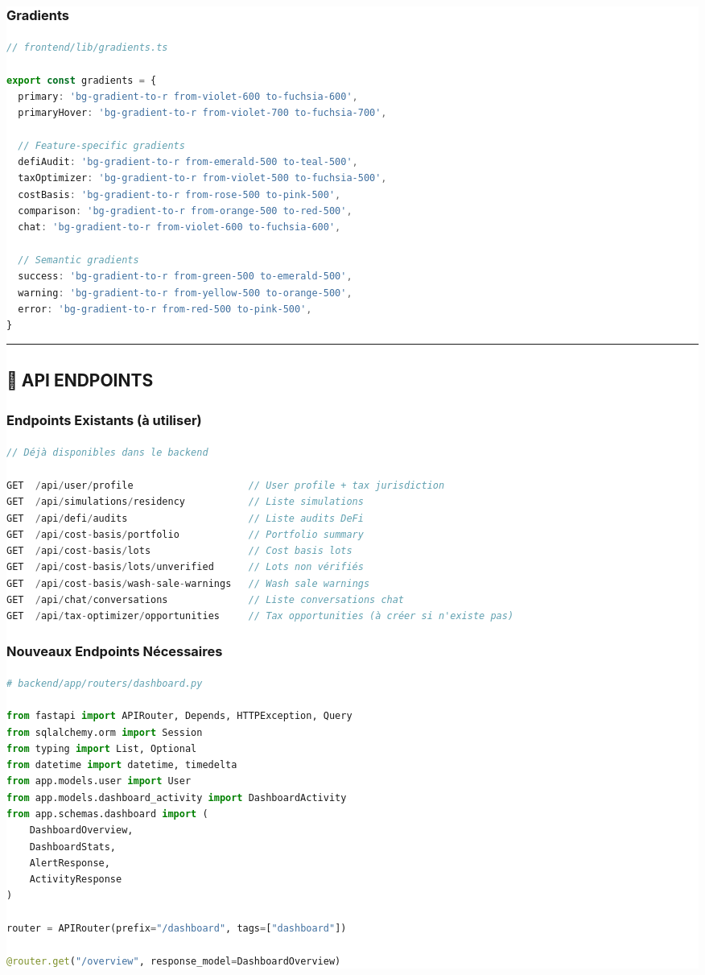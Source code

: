 ### Gradients

```typescript
// frontend/lib/gradients.ts

export const gradients = {
  primary: 'bg-gradient-to-r from-violet-600 to-fuchsia-600',
  primaryHover: 'bg-gradient-to-r from-violet-700 to-fuchsia-700',

  // Feature-specific gradients
  defiAudit: 'bg-gradient-to-r from-emerald-500 to-teal-500',
  taxOptimizer: 'bg-gradient-to-r from-violet-500 to-fuchsia-500',
  costBasis: 'bg-gradient-to-r from-rose-500 to-pink-500',
  comparison: 'bg-gradient-to-r from-orange-500 to-red-500',
  chat: 'bg-gradient-to-r from-violet-600 to-fuchsia-600',

  // Semantic gradients
  success: 'bg-gradient-to-r from-green-500 to-emerald-500',
  warning: 'bg-gradient-to-r from-yellow-500 to-orange-500',
  error: 'bg-gradient-to-r from-red-500 to-pink-500',
}
```

---

## 🔌 API ENDPOINTS

### Endpoints Existants (à utiliser)

```typescript
// Déjà disponibles dans le backend

GET  /api/user/profile                    // User profile + tax jurisdiction
GET  /api/simulations/residency           // Liste simulations
GET  /api/defi/audits                     // Liste audits DeFi
GET  /api/cost-basis/portfolio            // Portfolio summary
GET  /api/cost-basis/lots                 // Cost basis lots
GET  /api/cost-basis/lots/unverified      // Lots non vérifiés
GET  /api/cost-basis/wash-sale-warnings   // Wash sale warnings
GET  /api/chat/conversations              // Liste conversations chat
GET  /api/tax-optimizer/opportunities     // Tax opportunities (à créer si n'existe pas)
```

### Nouveaux Endpoints Nécessaires

```python
# backend/app/routers/dashboard.py

from fastapi import APIRouter, Depends, HTTPException, Query
from sqlalchemy.orm import Session
from typing import List, Optional
from datetime import datetime, timedelta
from app.models.user import User
from app.models.dashboard_activity import DashboardActivity
from app.schemas.dashboard import (
    DashboardOverview,
    DashboardStats,
    AlertResponse,
    ActivityResponse
)

router = APIRouter(prefix="/dashboard", tags=["dashboard"])

@router.get("/overview", response_model=DashboardOverview)
```